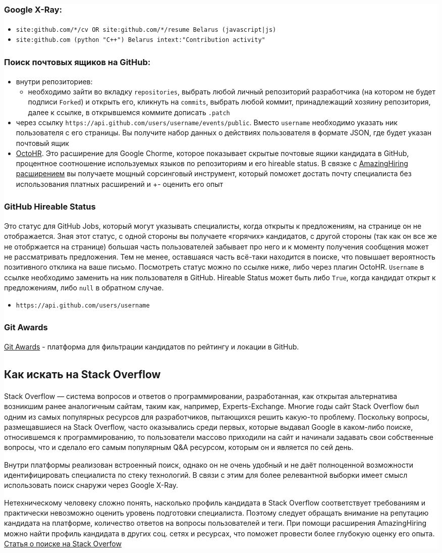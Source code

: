 ### Google X-Ray:

- `site:github.com/*/cv OR site:github.com/*/resume Belarus (javascript|js)`
- `site:github.com (python "C++") Belarus intext:"Contribution activity"`

### Поиск почтовых ящиков на GitHub:
- внутри репозиториев:
    - необходимо зайти во вкладку `repositories`, выбрать любой личный репозиторий разработчика (на котором не будет подписи `Forked`) и открыть его, кликнуть на `commits`, выбрать любой коммит, принадлежащий хозяину репозитория, далее к ссылке, в открывшемся коммите дописать `.patch`
- через ссылку `https://api.github.com/users/username/events/public`. Вместо `username` необходимо указать ник пользователя с его страницы. Вы получите набор данных о действиях пользователя в формате JSON, где будет указан почтовый ящик
- [OctoHR](https://chrome.google.com/webstore/detail/octohr/beiklbdjdmfkgchmiabjejdlpaoicbef). Это расширение для Google Chorme, которое показывает скрытые почтовые ящики кандидата в GitHub, процентное соотношение используемых языков по репозиториям и его hireable status. В связке с [AmazingHiring расширением](#tools) вы получаете мощный сорсинговый инструмент, который поможет достать почту специалиста без использования платных расширений и +- оценить его опыт

### GitHub Hireable Status 
Это статус для GitHub Jobs, который могут указывать специалисты, когда открыты к предложениям, на странице он не отображается. Зная этот статус, с одной стороны вы получаете «горячих» кандидатов, с другой стороны (так как он все же не отобржается на странице) большая часть пользователей забывает про него и к моменту получения сообщения может не рассматривать предложения. Тем не менее, оставшаяся часть всё-таки находится в поиске, что повышает вероятность позитивного отклика на ваше письмо. Посмотреть статус можно по ссылке ниже, либо через плагин OctoHR. `Username` в ссылке необходимо заменить на ник пользователя в GitHub. Hireable Status может быть либо `True`, когда кандидат открыт к предложениям, либо `null` в обратном случае.
- `https://api.github.com/users/username`

### Git Awards
[Git Awards](http://git-awards.com/) - платформа для фильтрации кандидатов по рейтингу и локации в GitHub.

<a id='stack'></a>
## Как искать на Stack Overflow
Stack Overflow — система вопросов и ответов о программировании, разработанная, как открытая альтернатива возникшим ранее аналогичным сайтам, таким как, например, Experts-Exchange.  Многие годы сайт Stack Overflow был одним из самых популярных ресурсов для разработчиков, пытающихся решить какую-то проблему. Поскольку вопросы, размещавшиеся на Stack Overflow, часто оказывались среди первых, которые выдавал Google в каком-либо поиске, относившемся к программированию, то пользователи массово приходили на сайт и начинали задавать свои собственные вопросы, что и сделало его самым популярным Q&A ресурсом, которым он и является по сей день. 

Внутри платформы реализован встроенный поиск, однако он не очень удобный и не даёт полноценной возможности идентифицировать специалиста по стеку технологий. В связи с этим для более релевантной выборки имеет смысл использовать поиск снаружи через Google X-Ray.

Нетехническому человеку сложно понять, насколько профиль кандидата в Stack Overflow соответствует требованиям и практически невозможно оценить уровень подготовки специалиста. Поэтому следует обращать внимание на репутацию кандидата на платформе, количество ответов на вопросы пользователей и теги. При помощи расширения AmazingHiring можно найти профиль кандидата в других соц. сетях и ресурсах, что поможет провести более глубокую оценку его опыта. [Статья о поиске на Stack Overfow](https://amazinghiring.com/how-to-find-a-strong-developer-using-stackoverflow-and-kaggle/?utm_campaign=Webinar+with+Bee+Talents&utm_source=hs_email&utm_medium=email&utm_content=71697416&_hsenc=p2ANqtz-9-Koyxt89-K0Ihb2oM-9clylluWZvlHoqU96_xRMrI6Bgl6XljpgS9TLfY-XFYGXufWdmjzhK_1HsFCJgLp7xeGxnZDw&_hsmi=71697416)
